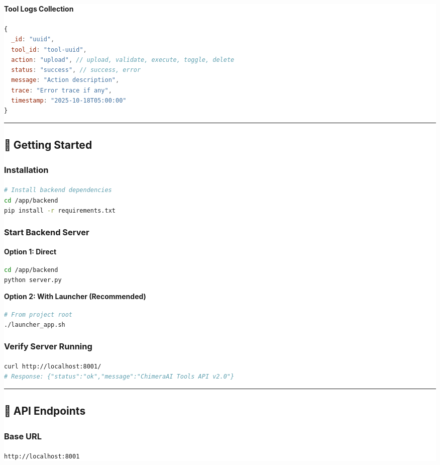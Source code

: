 
#### Tool Logs Collection
```javascript
{
  _id: "uuid",
  tool_id: "tool-uuid",
  action: "upload", // upload, validate, execute, toggle, delete
  status: "success", // success, error
  message: "Action description",
  trace: "Error trace if any",
  timestamp: "2025-10-18T05:00:00"
}
```

---

## 🚀 Getting Started

### Installation

```bash
# Install backend dependencies
cd /app/backend
pip install -r requirements.txt
```

### Start Backend Server

**Option 1: Direct**
```bash
cd /app/backend
python server.py
```

**Option 2: With Launcher (Recommended)**
```bash
# From project root
./launcher_app.sh
```

### Verify Server Running
```bash
curl http://localhost:8001/
# Response: {"status":"ok","message":"ChimeraAI Tools API v2.0"}
```

---

## 📡 API Endpoints

### Base URL
```
http://localhost:8001
```
